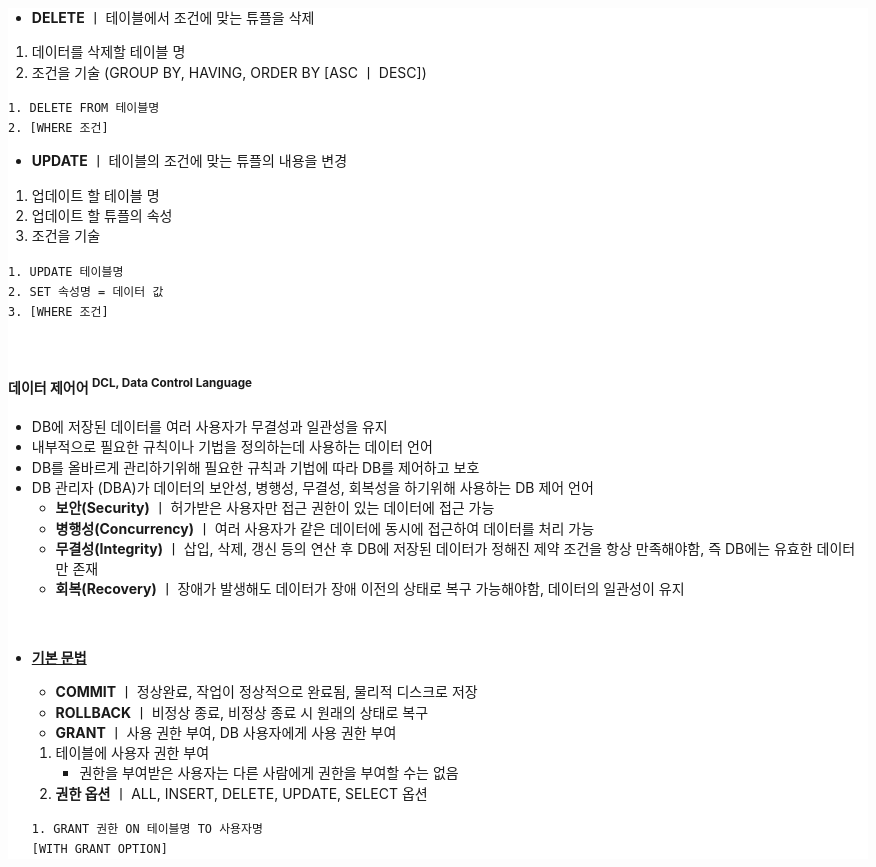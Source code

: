   

  - **DELETE** ㅣ 테이블에서 조건에 맞는 튜플을 삭제

  1. 데이터를 삭제할 테이블 명
  2. 조건을 기술 (GROUP BY, HAVING, ORDER BY [ASC ㅣ DESC])

  ```
  1. DELETE FROM 테이블명
  2. [WHERE 조건]
  ```

  

  - **UPDATE** ㅣ 테이블의 조건에 맞는 튜플의 내용을 변경

  1. 업데이트 할 테이블 명
  2. 업데이트 할 튜플의 속성
  3. 조건을 기술

  ```
  1. UPDATE 테이블명
  2. SET 속성명 = 데이터 값
  3. [WHERE 조건]
  ```


&nbsp;
&nbsp;
&nbsp;


#### 데이터 제어어 <sup>DCL, Data Control Language</sup>

- DB에 저장된 데이터를 여러 사용자가 무결성과 일관성을 유지
- 내부적으로 필요한 규칙이나 기법을 정의하는데 사용하는 데이터 언어
- DB를 올바르게 관리하기위해 필요한 규칙과 기법에 따라 DB를 제어하고 보호
- DB 관리자 (DBA)가 데이터의 보안성, 병행성, 무결성, 회복성을 하기위해 사용하는 DB 제어 언어
  - **보안(Security)** ㅣ 허가받은 사용자만 접근 권한이 있는 데이터에 접근 가능
  - **병행성(Concurrency)** ㅣ 여러 사용자가 같은 데이터에 동시에 접근하여 데이터를 처리 가능
  - **무결성(Integrity)** ㅣ 삽입, 삭제, 갱신 등의 연산 후 DB에 저장된 데이터가 정해진 제약 조건을 항상 만족해야함, 즉 DB에는 유효한 데이터만 존재
  - **회복(Recovery)** ㅣ 장애가 발생해도 데이터가 장애 이전의 상태로 복구 가능해야함, 데이터의 일관성이 유지

&nbsp;
&nbsp;
&nbsp;

- **<u>기본 문법</u>**

  - **COMMIT** ㅣ 정상완료, 작업이 정상적으로 완료됨, 물리적 디스크로 저장
  - **ROLLBACK** ㅣ 비정상 종료, 비정상 종료 시 원래의 상태로 복구
  - **GRANT** ㅣ 사용 권한 부여, DB 사용자에게 사용 권한 부여

  1. 테이블에 사용자 권한 부여
     - 권한을 부여받은 사용자는 다른 사람에게 권한을 부여할 수는 없음
  2. **권한 옵션** ㅣ ALL, INSERT, DELETE, UPDATE, SELECT 옵션

  ```
  1. GRANT 권한 ON 테이블명 TO 사용자명
  [WITH GRANT OPTION]
  ```
